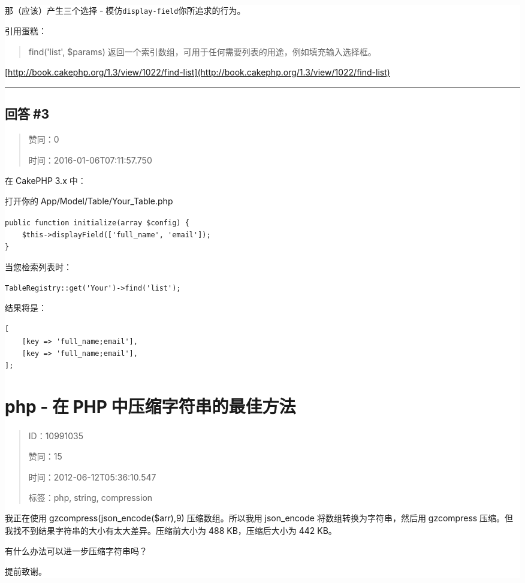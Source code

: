 那（应该）产生三个选择 - 模仿`display-field`你所追求的行为。

引用蛋糕：

> find('list', $params) 返回一个索引数组，可用于任何需要列表的用途，例如填充输入选择框。

[http://book.cakephp.org/1.3/view/1022/find-list](http://book.cakephp.org/1.3/view/1022/find-list)

* * *

## 回答 #3

> 赞同：0
> 
> 时间：2016-01-06T07:11:57.750

在 CakePHP 3.x 中：

打开你的 App/Model/Table/Your_Table.php

```
public function initialize(array $config) {
    $this->displayField(['full_name', 'email']);
} 
```

当您检索列表时：

```
TableRegistry::get('Your')->find('list'); 
```

结果将是：

```
[
    [key => 'full_name;email'],
    [key => 'full_name;email'],
]; 
```

# php - 在 PHP 中压缩字符串的最佳方法

> ID：10991035
> 
> 赞同：15
> 
> 时间：2012-06-12T05:36:10.547
> 
> 标签：php, string, compression

我正在使用 gzcompress(json_encode($arr),9) 压缩数组。所以我用 json_encode 将数组转换为字符串，然后用 gzcompress 压缩。但我找不到结果字符串的大小有太大差异。压缩前大小为 488 KB，压缩后大小为 442 KB。

有什么办法可以进一步压缩字符串吗？

提前致谢。
